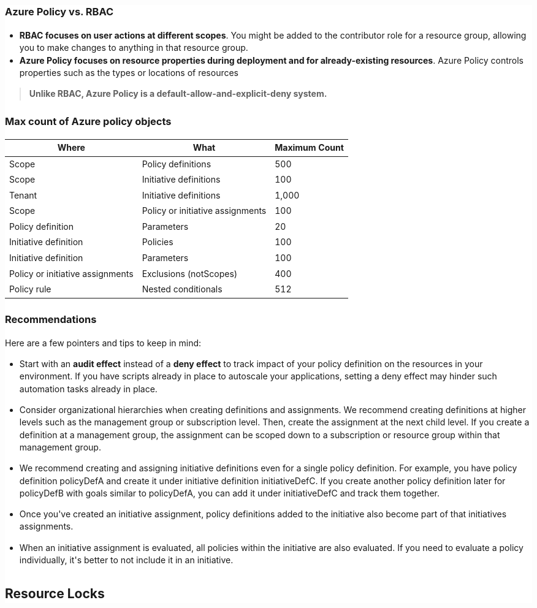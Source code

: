 ### Azure Policy vs. RBAC
- **RBAC focuses on user actions at different scopes**. You might be added to the contributor role for a resource group, allowing you to make changes to anything in that resource group. 
- **Azure Policy focuses on resource properties during deployment and for already-existing resources**. Azure Policy controls properties such as the types or locations of resources

> **Unlike RBAC, Azure Policy is a default-allow-and-explicit-deny system.**


### Max count of Azure policy objects

|Where | What |Maximum Count|
|--|--|--|
|Scope | Policy definitions | 500|
|Scope | Initiative definitions |100|
|Tenant | Initiative definitions |1,000|
|Scope | Policy or initiative assignments |100|
|Policy definition | Parameters | 20|
|Initiative definition |Policies |100|
|Initiative definition |Parameters |100|
|Policy or initiative assignments |Exclusions (notScopes) |400|
|Policy rule |Nested conditionals |512|

### Recommendations

Here are a few pointers and tips to keep in mind:

- Start with an **audit effect** instead of a **deny effect** to track impact of your policy definition on the resources in your environment. If you have scripts already in place to autoscale your applications, setting a deny effect may hinder such automation tasks already in place.

- Consider organizational hierarchies when creating definitions and assignments. We recommend creating definitions at higher levels such as the management group or subscription level. Then, create the assignment at the next child level. If you create a definition at a management group, the assignment can be scoped down to a subscription or resource group within that management group.

- We recommend creating and assigning initiative definitions even for a single policy definition. For example, you have policy definition policyDefA and create it under initiative definition initiativeDefC. If you create another policy definition later for policyDefB with goals similar to policyDefA, you can add it under initiativeDefC and track them together.

- Once you've created an initiative assignment, policy definitions added to the initiative also become part of that initiatives assignments.

- When an initiative assignment is evaluated, all policies within the initiative are also evaluated. If you need to evaluate a policy individually, it's better to not include it in an initiative.

## Resource Locks
